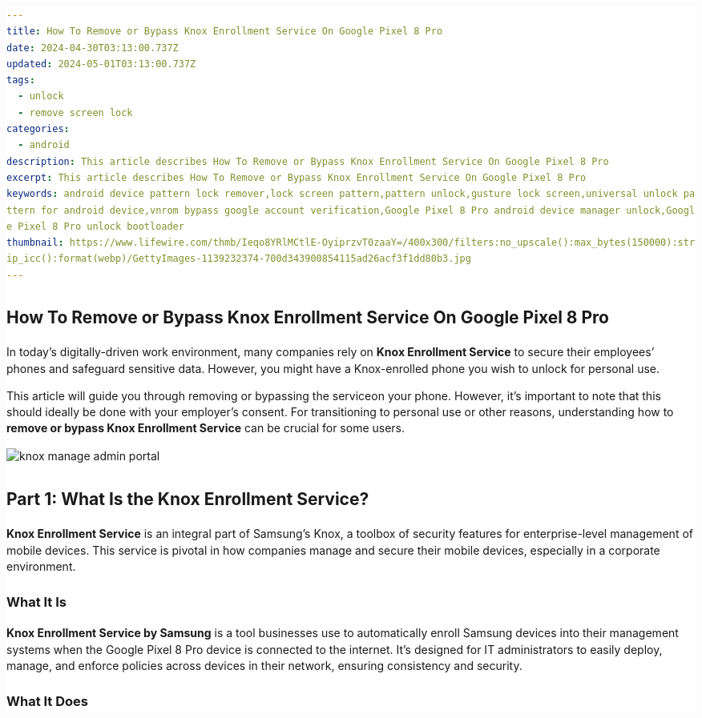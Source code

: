 ```yaml
---
title: How To Remove or Bypass Knox Enrollment Service On Google Pixel 8 Pro
date: 2024-04-30T03:13:00.737Z
updated: 2024-05-01T03:13:00.737Z
tags: 
  - unlock
  - remove screen lock
categories:
  - android
description: This article describes How To Remove or Bypass Knox Enrollment Service On Google Pixel 8 Pro
excerpt: This article describes How To Remove or Bypass Knox Enrollment Service On Google Pixel 8 Pro
keywords: android device pattern lock remover,lock screen pattern,pattern unlock,gusture lock screen,universal unlock pattern for android device,vnrom bypass google account verification,Google Pixel 8 Pro android device manager unlock,Google Pixel 8 Pro unlock bootloader
thumbnail: https://www.lifewire.com/thmb/Ieqo8YRlMCtlE-OyiprzvT0zaaY=/400x300/filters:no_upscale():max_bytes(150000):strip_icc():format(webp)/GettyImages-1139232374-700d343900854115ad26acf3f1dd80b3.jpg
---
```


## How To Remove or Bypass Knox Enrollment Service On Google Pixel 8 Pro

In today’s digitally-driven work environment, many companies rely on **Knox Enrollment Service** to secure their employees’ phones and safeguard sensitive data. However, you might have a Knox-enrolled phone you wish to unlock for personal use.

This article will guide you through removing or bypassing the serviceon your phone. However, it’s important to note that this should ideally be done with your employer’s consent. For transitioning to personal use or other reasons, understanding how to **remove or bypass Knox Enrollment Service** can be crucial for some users.

![knox manage admin portal](https://images.wondershare.com/drfone/article/2024/01/remove-knox-enrollment-service-01.jpg)

## Part 1: What Is the Knox Enrollment Service?

**Knox Enrollment Service** is an integral part of Samsung’s Knox, a toolbox of security features for enterprise-level management of mobile devices. This service is pivotal in how companies manage and secure their mobile devices, especially in a corporate environment.

### What It Is

**Knox Enrollment Service by Samsung** is a tool businesses use to automatically enroll Samsung devices into their management systems when the Google Pixel 8 Pro device is connected to the internet. It’s designed for IT administrators to easily deploy, manage, and enforce policies across devices in their network, ensuring consistency and security.

### What It Does
